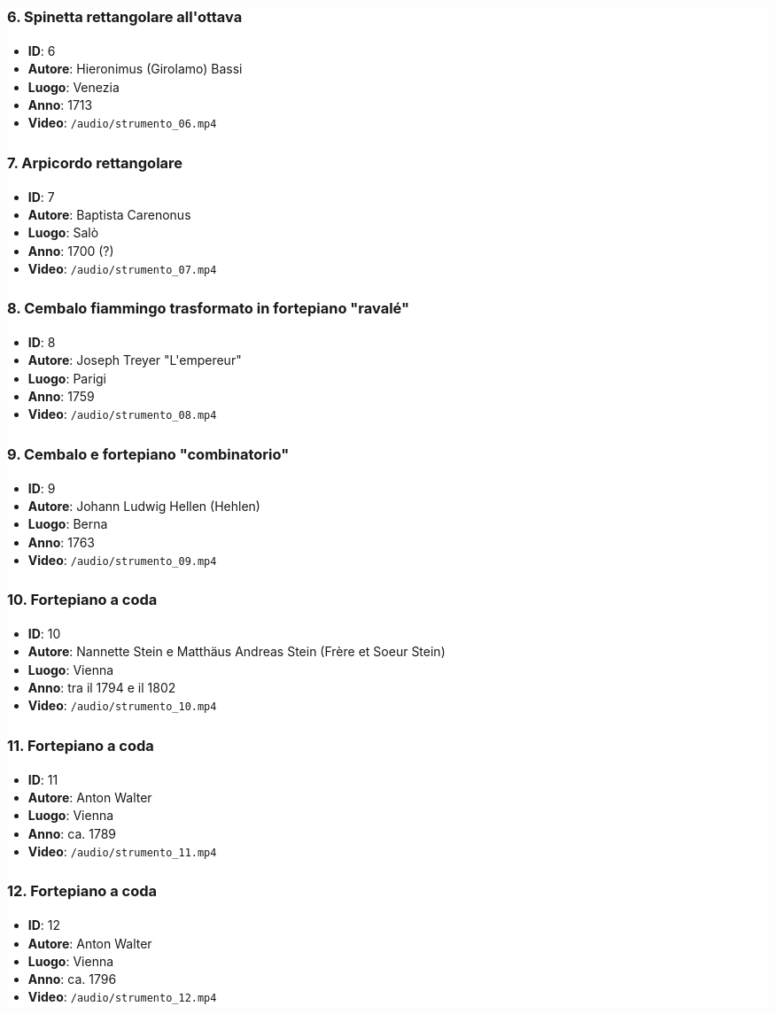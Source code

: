 ### 6. Spinetta rettangolare all'ottava
- **ID**: 6
- **Autore**: Hieronimus (Girolamo) Bassi
- **Luogo**: Venezia
- **Anno**: 1713
- **Video**: `/audio/strumento_06.mp4`

### 7. Arpicordo rettangolare
- **ID**: 7
- **Autore**: Baptista Carenonus
- **Luogo**: Salò
- **Anno**: 1700 (?)
- **Video**: `/audio/strumento_07.mp4`

### 8. Cembalo fiammingo trasformato in fortepiano "ravalé"
- **ID**: 8
- **Autore**: Joseph Treyer "L'empereur"
- **Luogo**: Parigi
- **Anno**: 1759
- **Video**: `/audio/strumento_08.mp4`

### 9. Cembalo e fortepiano "combinatorio"
- **ID**: 9
- **Autore**: Johann Ludwig Hellen (Hehlen)
- **Luogo**: Berna
- **Anno**: 1763
- **Video**: `/audio/strumento_09.mp4`

### 10. Fortepiano a coda
- **ID**: 10
- **Autore**: Nannette Stein e Matthäus Andreas Stein (Frère et Soeur Stein)
- **Luogo**: Vienna
- **Anno**: tra il 1794 e il 1802
- **Video**: `/audio/strumento_10.mp4`

### 11. Fortepiano a coda
- **ID**: 11
- **Autore**: Anton Walter
- **Luogo**: Vienna
- **Anno**: ca. 1789
- **Video**: `/audio/strumento_11.mp4`

### 12. Fortepiano a coda
- **ID**: 12
- **Autore**: Anton Walter
- **Luogo**: Vienna
- **Anno**: ca. 1796
- **Video**: `/audio/strumento_12.mp4`
